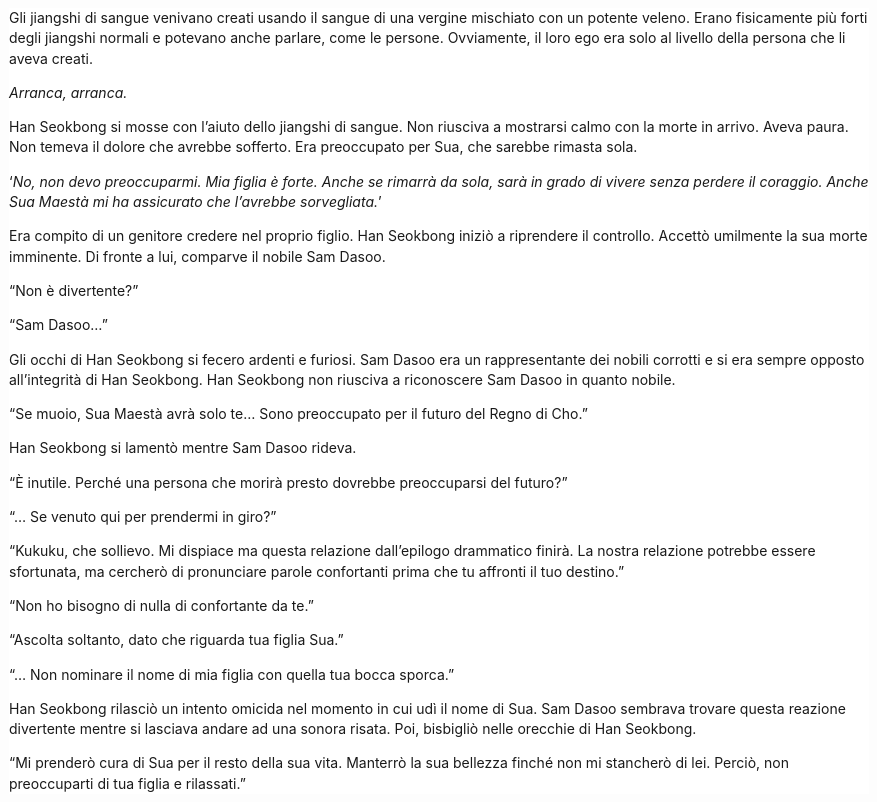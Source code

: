
Gli jiangshi di sangue venivano creati usando il sangue di una vergine mischiato con un potente veleno. Erano fisicamente più forti degli jiangshi normali e potevano anche parlare, come le persone. Ovviamente, il loro ego era solo al livello della persona che li aveva creati.


<i>Arranca, arranca.</i>


Han Seokbong si mosse con l’aiuto dello jiangshi di sangue. Non riusciva a mostrarsi calmo con la morte in arrivo. Aveva paura. Non temeva il dolore che avrebbe sofferto. Era preoccupato per Sua, che sarebbe rimasta sola.


‘<i>No, non devo preoccuparmi. Mia figlia è forte. Anche se rimarrà da sola, sarà in grado di vivere senza perdere il coraggio. Anche Sua Maestà mi ha assicurato che l’avrebbe sorvegliata.</i>’


Era compito di un genitore credere nel proprio figlio. Han Seokbong iniziò a riprendere il controllo. Accettò umilmente la sua morte imminente. Di fronte a lui, comparve il nobile Sam Dasoo.


“Non è divertente?”


“Sam Dasoo…”


Gli occhi di Han Seokbong si fecero ardenti e furiosi. Sam Dasoo era un rappresentante dei nobili corrotti e si era sempre opposto all’integrità di Han Seokbong. Han Seokbong non riusciva a riconoscere Sam Dasoo in quanto nobile.


“Se muoio, Sua Maestà avrà solo te… Sono preoccupato per il futuro del Regno di Cho.”


Han Seokbong si lamentò mentre Sam Dasoo rideva.


“È inutile. Perché una persona che morirà presto dovrebbe preoccuparsi del futuro?”


“… Se venuto qui per prendermi in giro?”


“Kukuku, che sollievo. Mi dispiace ma questa relazione dall’epilogo drammatico finirà. La nostra relazione potrebbe essere sfortunata, ma cercherò di pronunciare parole confortanti prima che tu affronti il tuo destino.”


“Non ho bisogno di nulla di confortante da te.”


“Ascolta soltanto, dato che riguarda tua figlia Sua.”


“… Non nominare il nome di mia figlia con quella tua bocca sporca.”


Han Seokbong rilasciò un intento omicida nel momento in cui udì il nome di Sua. Sam Dasoo sembrava trovare questa reazione divertente mentre si lasciava andare ad una sonora risata. Poi, bisbigliò nelle orecchie di Han Seokbong.


“Mi prenderò cura di Sua per il resto della sua vita. Manterrò la sua bellezza finché non mi stancherò di lei. Perciò, non preoccuparti di tua figlia e rilassati.”
